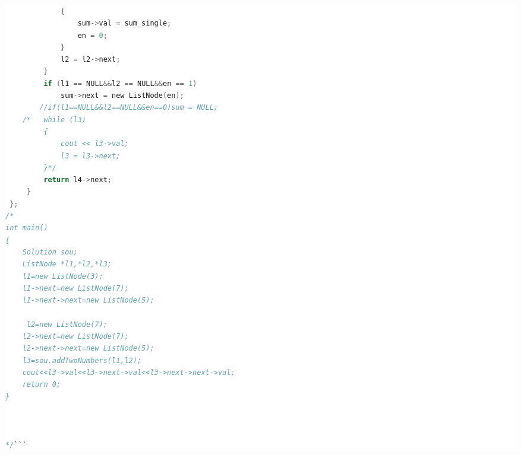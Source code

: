 ```c
			 {
				 sum->val = sum_single;
				 en = 0;
			 }
			 l2 = l2->next;
		 }
		 if (l1 == NULL&&l2 == NULL&&en == 1)
			 sum->next = new ListNode(en);
		//if(l1==NULL&&l2==NULL&&en==0)sum = NULL;
	/*	 while (l3)
		 {
			 cout << l3->val;
			 l3 = l3->next;
		 }*/
		 return l4->next;
	 }
 };
/*
int main()
{
    Solution sou;
    ListNode *l1,*l2,*l3;
    l1=new ListNode(3);
    l1->next=new ListNode(7);
    l1->next->next=new ListNode(5);
    
     l2=new ListNode(7);
    l2->next=new ListNode(7);
    l2->next->next=new ListNode(5);
    l3=sou.addTwoNumbers(l1,l2);
    cout<<l3->val<<l3->next->val<<l3->next->next->val;
    return 0;
}



*/```